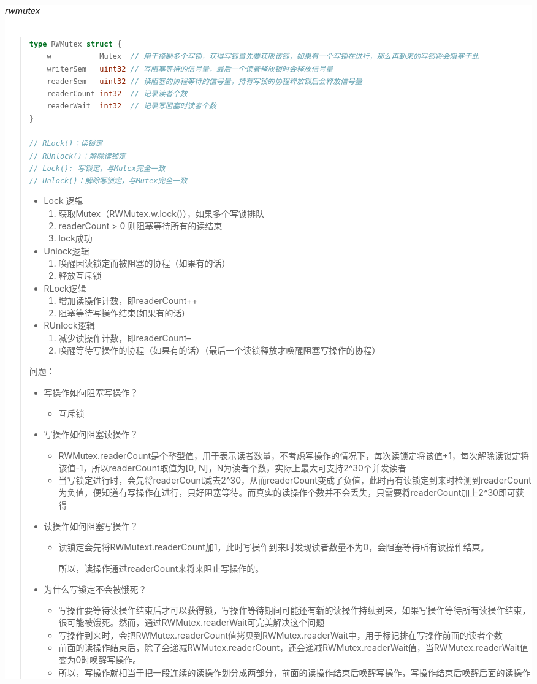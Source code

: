 >



###### rwmutex

>   
>
>   ```go
>   type RWMutex struct {
>       w           Mutex  // 用于控制多个写锁，获得写锁首先要获取该锁，如果有一个写锁在进行，那么再到来的写锁将会阻塞于此
>       writerSem   uint32 // 写阻塞等待的信号量，最后一个读者释放锁时会释放信号量
>       readerSem   uint32 // 读阻塞的协程等待的信号量，持有写锁的协程释放锁后会释放信号量
>       readerCount int32  // 记录读者个数
>       readerWait  int32  // 记录写阻塞时读者个数
>   }
>   
>   // RLock()：读锁定
>   // RUnlock()：解除读锁定
>   // Lock(): 写锁定，与Mutex完全一致
>   // Unlock()：解除写锁定，与Mutex完全一致
>   
>   ```
>
>   -   Lock 逻辑
>       1.   获取Mutex（RWMutex.w.lock()），如果多个写锁排队
>       2.   readerCount > 0 则阻塞等待所有的读结束
>       3.   lock成功
>   -   Unlock逻辑
>       1.   唤醒因读锁定而被阻塞的协程（如果有的话）
>       2.   释放互斥锁
>   -   RLock逻辑
>       1.   增加读操作计数，即readerCount++
>       2.   阻塞等待写操作结束(如果有的话)
>   -   RUnlock逻辑
>       1.   减少读操作计数，即readerCount–
>       2.   唤醒等待写操作的协程（如果有的话）（最后一个读锁释放才唤醒阻塞写操作的协程）
>
>   问题：
>
>   -   写操作如何阻塞写操作？
>
>       -   互斥锁
>
>   -   写操作如何阻塞读操作？
>
>       -   RWMutex.readerCount是个整型值，用于表示读者数量，不考虑写操作的情况下，每次读锁定将该值+1，每次解除读锁定将该值-1，所以readerCount取值为[0, N]，N为读者个数，实际上最大可支持2^30个并发读者
>       -   当写锁定进行时，会先将readerCount减去2^30，从而readerCount变成了负值，此时再有读锁定到来时检测到readerCount为负值，便知道有写操作在进行，只好阻塞等待。而真实的读操作个数并不会丢失，只需要将readerCount加上2^30即可获得
>
>   -   读操作如何阻塞写操作？
>
>       -   读锁定会先将RWMutext.readerCount加1，此时写操作到来时发现读者数量不为0，会阻塞等待所有读操作结束。
>
>           所以，读操作通过readerCount来将来阻止写操作的。
>
>   -   为什么写锁定不会被饿死？
>
>       -   写操作要等待读操作结束后才可以获得锁，写操作等待期间可能还有新的读操作持续到来，如果写操作等待所有读操作结束，很可能被饿死。然而，通过RWMutex.readerWait可完美解决这个问题
>       -   写操作到来时，会把RWMutex.readerCount值拷贝到RWMutex.readerWait中，用于标记排在写操作前面的读者个数
>       -   前面的读操作结束后，除了会递减RWMutex.readerCount，还会递减RWMutex.readerWait值，当RWMutex.readerWait值变为0时唤醒写操作。
>       -   所以，写操作就相当于把一段连续的读操作划分成两部分，前面的读操作结束后唤醒写操作，写操作结束后唤醒后面的读操作
